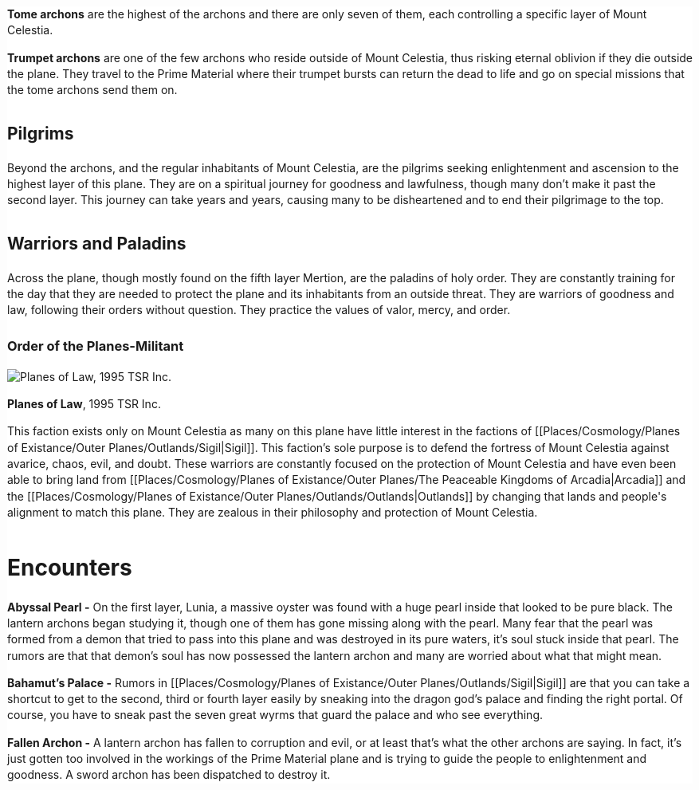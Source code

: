 **Tome archons** are the highest of the archons and there are only seven of them, each controlling a specific layer of Mount Celestia. 

**Trumpet archons** are one of the few archons who reside outside of Mount Celestia, thus risking eternal oblivion if they die outside the plane. They travel to the Prime Material where their trumpet bursts can return the dead to life and go on special missions that the tome archons send them on.

## Pilgrims

Beyond the archons, and the regular inhabitants of Mount Celestia, are the pilgrims seeking enlightenment and ascension to the highest layer of this plane. They are on a spiritual journey for goodness and lawfulness, though many don’t make it past the second layer. This journey can take years and years, causing many to be disheartened and to end their pilgrimage to the top.

## Warriors and Paladins

Across the plane, though mostly found on the fifth layer Mertion, are the paladins of holy order. They are constantly training for the day that they are needed to protect the plane and its inhabitants from an outside threat. They are warriors of goodness and law, following their orders without question. They practice the values of valor, mercy, and order.

### Order of the Planes-Militant

![Planes of Law, 1995 TSR Inc.](https://images.squarespace-cdn.com/content/v1/5bd88db093a6320f071b1a50/1579531118279-8AWAATB41GF5WNMGERBQ/image-asset.png)

**Planes of Law**, 1995 TSR Inc.

This faction exists only on Mount Celestia as many on this plane have little interest in the factions of [[Places/Cosmology/Planes of Existance/Outer Planes/Outlands/Sigil|Sigil]]. This faction’s sole purpose is to defend the fortress of Mount Celestia against avarice, chaos, evil, and doubt. These warriors are constantly focused on the protection of Mount Celestia and have even been able to bring land from [[Places/Cosmology/Planes of Existance/Outer Planes/The Peaceable Kingdoms of Arcadia|Arcadia]] and the [[Places/Cosmology/Planes of Existance/Outer Planes/Outlands/Outlands|Outlands]] by changing that lands and people's alignment to match this plane. They are zealous in their philosophy and protection of Mount Celestia.

# Encounters

**Abyssal Pearl -** On the first layer, Lunia, a massive oyster was found with a huge pearl inside that looked to be pure black. The lantern archons began studying it, though one of them has gone missing along with the pearl. Many fear that the pearl was formed from a demon that tried to pass into this plane and was destroyed in its pure waters, it’s soul stuck inside that pearl. The rumors are that that demon’s soul has now possessed the lantern archon and many are worried about what that might mean.

**Bahamut’s Palace -** Rumors in [[Places/Cosmology/Planes of Existance/Outer Planes/Outlands/Sigil|Sigil]] are that you can take a shortcut to get to the second, third or fourth layer easily by sneaking into the dragon god’s palace and finding the right portal. Of course, you have to sneak past the seven great wyrms that guard the palace and who see everything.

**Fallen Archon -** A lantern archon has fallen to corruption and evil, or at least that’s what the other archons are saying. In fact, it’s just gotten too involved in the workings of the Prime Material plane and is trying to guide the people to enlightenment and goodness. A sword archon has been dispatched to destroy it.

